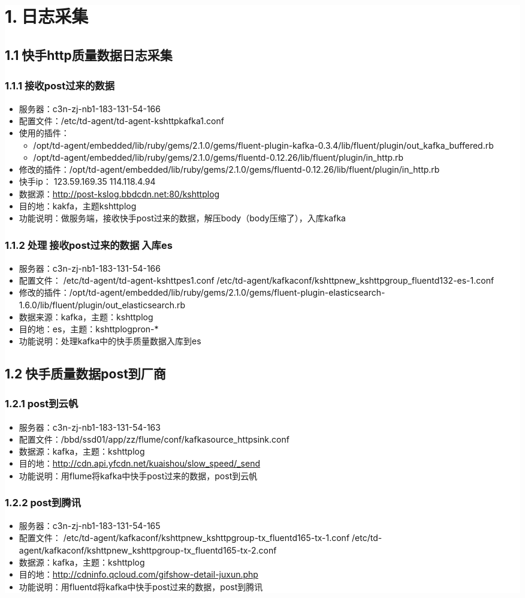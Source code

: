 # 1. 日志采集
## 1.1 快手http质量数据日志采集
### 1.1.1 接收post过来的数据
- 服务器：c3n-zj-nb1-183-131-54-166
- 配置文件：/etc/td-agent/td-agent-kshttpkafka1.conf
- 使用的插件：
  - /opt/td-agent/embedded/lib/ruby/gems/2.1.0/gems/fluent-plugin-kafka-0.3.4/lib/fluent/plugin/out_kafka_buffered.rb
  - /opt/td-agent/embedded/lib/ruby/gems/2.1.0/gems/fluentd-0.12.26/lib/fluent/plugin/in_http.rb
- 修改的插件：/opt/td-agent/embedded/lib/ruby/gems/2.1.0/gems/fluentd-0.12.26/lib/fluent/plugin/in_http.rb
- 快手ip：
  123.59.169.35
  114.118.4.94
- 数据源：http://post-kslog.bbdcdn.net:80/kshttplog
- 目的地：kakfa，主题kshttplog
- 功能说明：做服务端，接收快手post过来的数据，解压body（body压缩了），入库kafka

### 1.1.2 处理 接收post过来的数据 入库es
- 服务器：c3n-zj-nb1-183-131-54-166
- 配置文件：
  /etc/td-agent/td-agent-kshttpes1.conf
  /etc/td-agent/kafkaconf/kshttpnew_kshttpgroup_fluentd132-es-1.conf
- 修改的插件：/opt/td-agent/embedded/lib/ruby/gems/2.1.0/gems/fluent-plugin-elasticsearch-1.6.0/lib/fluent/plugin/out_elasticsearch.rb
- 数据来源：kafka，主题：kshttplog
- 目的地：es，主题：kshttplogpron-*
- 功能说明：处理kafka中的快手质量数据入库到es

## 1.2 快手质量数据post到厂商
### 1.2.1 post到云帆
- 服务器：c3n-zj-nb1-183-131-54-163
- 配置文件：/bbd/ssd01/app/zz/flume/conf/kafkasource_httpsink.conf
- 数据源：kafka，主题：kshttplog
- 目的地：http://cdn.api.yfcdn.net/kuaishou/slow_speed/_send
- 功能说明：用flume将kafka中快手post过来的数据，post到云帆

### 1.2.2 post到腾讯
- 服务器：c3n-zj-nb1-183-131-54-165
- 配置文件：
  /etc/td-agent/kafkaconf/kshttpnew_kshttpgroup-tx_fluentd165-tx-1.conf
  /etc/td-agent/kafkaconf/kshttpnew_kshttpgroup-tx_fluentd165-tx-2.conf
- 数据源：kafka，主题：kshttplog
- 目的地：http://cdninfo.qcloud.com/gifshow-detail-juxun.php
- 功能说明：用fluentd将kafka中快手post过来的数据，post到腾讯
